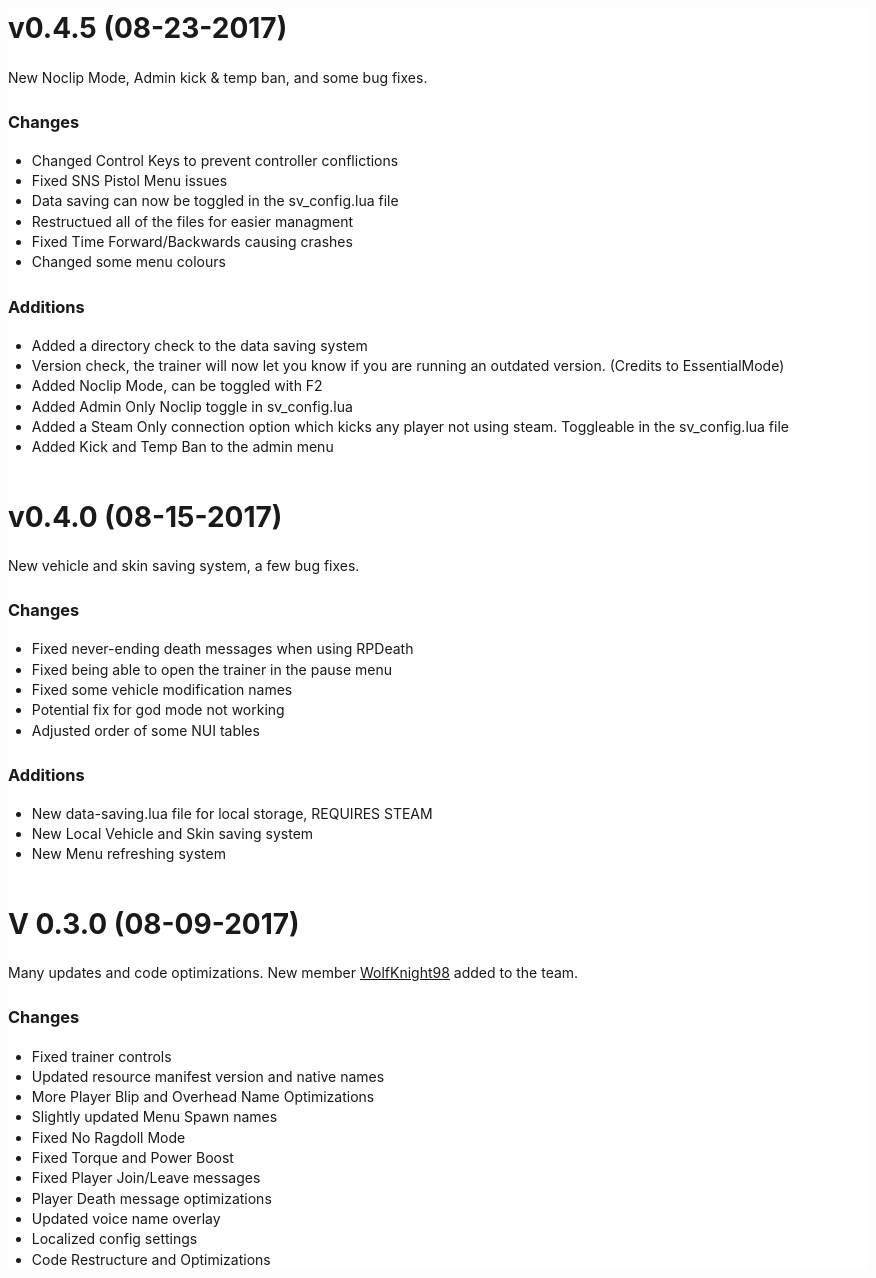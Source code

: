 

<h1>v0.4.5 (08-23-2017)</h1>
New Noclip Mode, Admin kick & temp ban, and some bug fixes. 

<h3>Changes</h3>
<ul>
    <li>Changed Control Keys to prevent controller conflictions</li>
    <li>Fixed SNS Pistol Menu issues</li>
    <li>Data saving can now be toggled in the sv_config.lua file</li>
    <li>Restructued all of the files for easier managment</li>
    <li>Fixed Time Forward/Backwards causing crashes</li>
    <li>Changed some menu colours</li>
</ul>

<h3>Additions</h3>
<ul>
    <li>Added a directory check to the data saving system</li>
	<li>Version check, the trainer will now let you know if you are running an outdated version. (Credits to EssentialMode)</li>
	<li>Added Noclip Mode, can be toggled with F2</li>
	<li>Added Admin Only Noclip toggle in sv_config.lua</li>
	<li>Added a Steam Only connection option which kicks any player not using steam. Toggleable in the sv_config.lua file</li>
	<li>Added Kick and Temp Ban to the admin menu</li>
</ul>




<h1>v0.4.0 (08-15-2017)</h1>
New vehicle and skin saving system, a few bug fixes.

<h3>Changes</h3>
<ul>
    <li>Fixed never-ending death messages when using RPDeath</li>
    <li>Fixed being able to open the trainer in the pause menu</li>
    <li>Fixed some vehicle modification names</li>
    <li>Potential fix for god mode not working</li>
    <li>Adjusted order of some NUI tables</li>
</ul>

<h3>Additions</h3>
<ul>
	<li>New data-saving.lua file for local storage, REQUIRES STEAM</li>
	<li>New Local Vehicle and Skin saving system</li>
	<li>New Menu refreshing system</li>
</ul>


<h1>V 0.3.0 (08-09-2017)</h1>

Many updates and code optimizations. New member <a href="https://github.com/WolfKnight98" target="_blank">WolfKnight98</a> added to the team.


<h3>Changes</h3>
<ul>
	<li>Fixed trainer controls</li>
	<li>Updated resource manifest version and native names</li>
	<li>More Player Blip and Overhead Name Optimizations</li>
	<li>Slightly updated Menu Spawn names</li>
	<li>Fixed No Ragdoll Mode</li>
	<li>Fixed Torque and Power Boost</li>
	<li>Fixed Player Join/Leave messages</li>
	<li>Player Death message optimizations</li>
	<li>Updated voice name overlay</li>
	<li>Localized config settings</li>
	<li>Code Restructure and Optimizations</li>
</ul>
